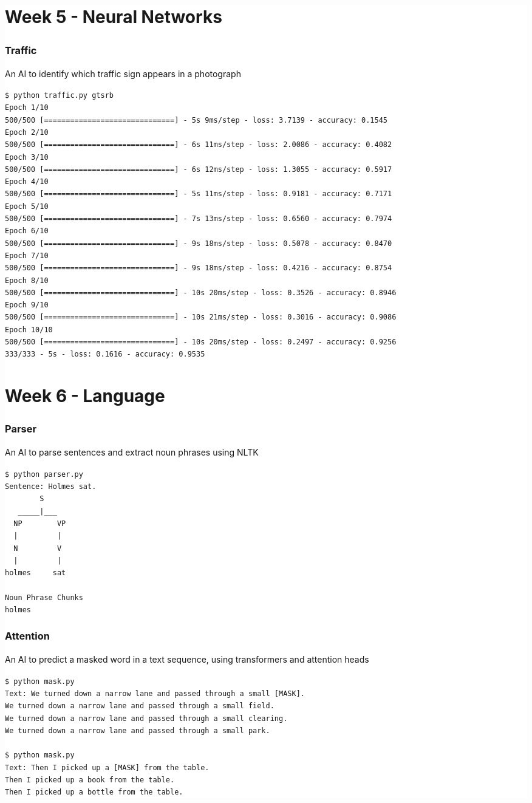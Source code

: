 # Week 5 - Neural Networks

### Traffic
An AI to identify which traffic sign appears in a photograph
```
$ python traffic.py gtsrb
Epoch 1/10
500/500 [==============================] - 5s 9ms/step - loss: 3.7139 - accuracy: 0.1545
Epoch 2/10
500/500 [==============================] - 6s 11ms/step - loss: 2.0086 - accuracy: 0.4082
Epoch 3/10
500/500 [==============================] - 6s 12ms/step - loss: 1.3055 - accuracy: 0.5917
Epoch 4/10
500/500 [==============================] - 5s 11ms/step - loss: 0.9181 - accuracy: 0.7171
Epoch 5/10
500/500 [==============================] - 7s 13ms/step - loss: 0.6560 - accuracy: 0.7974
Epoch 6/10
500/500 [==============================] - 9s 18ms/step - loss: 0.5078 - accuracy: 0.8470
Epoch 7/10
500/500 [==============================] - 9s 18ms/step - loss: 0.4216 - accuracy: 0.8754
Epoch 8/10
500/500 [==============================] - 10s 20ms/step - loss: 0.3526 - accuracy: 0.8946
Epoch 9/10
500/500 [==============================] - 10s 21ms/step - loss: 0.3016 - accuracy: 0.9086
Epoch 10/10
500/500 [==============================] - 10s 20ms/step - loss: 0.2497 - accuracy: 0.9256
333/333 - 5s - loss: 0.1616 - accuracy: 0.9535
```

# Week 6 - Language

### Parser
An AI to parse sentences and extract noun phrases using NLTK
```
$ python parser.py
Sentence: Holmes sat.
        S
   _____|___
  NP        VP
  |         |
  N         V
  |         |
holmes     sat

Noun Phrase Chunks
holmes
```

### Attention
An AI to predict a masked word in a text sequence, using transformers and attention heads
```
$ python mask.py
Text: We turned down a narrow lane and passed through a small [MASK].
We turned down a narrow lane and passed through a small field.
We turned down a narrow lane and passed through a small clearing.
We turned down a narrow lane and passed through a small park.

$ python mask.py
Text: Then I picked up a [MASK] from the table.
Then I picked up a book from the table.
Then I picked up a bottle from the table.
```